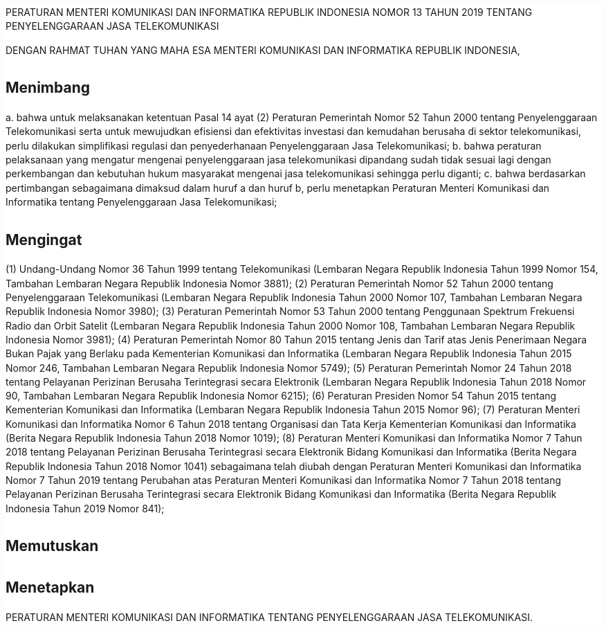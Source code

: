 PERATURAN MENTERI KOMUNIKASI DAN INFORMATIKA
REPUBLIK INDONESIA
NOMOR 13 TAHUN 2019
TENTANG
PENYELENGGARAAN JASA TELEKOMUNIKASI

DENGAN RAHMAT TUHAN YANG MAHA ESA
MENTERI KOMUNIKASI DAN INFORMATIKA REPUBLIK INDONESIA,

## Menimbang
a. bahwa untuk melaksanakan ketentuan Pasal 14 ayat (2) Peraturan Pemerintah Nomor 52 Tahun 2000 tentang Penyelenggaraan Telekomunikasi serta untuk mewujudkan efisiensi dan efektivitas investasi dan kemudahan berusaha di sektor telekomunikasi, perlu dilakukan simplifikasi regulasi dan penyederhanaan Penyelenggaraan Jasa Telekomunikasi;
b. bahwa peraturan pelaksanaan yang mengatur mengenai penyelenggaraan jasa telekomunikasi dipandang sudah tidak sesuai lagi dengan perkembangan dan kebutuhan hukum masyarakat mengenai jasa telekomunikasi sehingga perlu diganti;
c. bahwa berdasarkan pertimbangan sebagaimana dimaksud dalam huruf a dan huruf b, perlu menetapkan Peraturan Menteri Komunikasi dan Informatika tentang Penyelenggaraan Jasa Telekomunikasi;

## Mengingat
(1) Undang-Undang Nomor 36 Tahun 1999 tentang Telekomunikasi (Lembaran Negara Republik Indonesia Tahun 1999 Nomor 154, Tambahan Lembaran Negara Republik Indonesia Nomor 3881);
(2) Peraturan Pemerintah Nomor 52 Tahun 2000 tentang Penyelenggaraan Telekomunikasi (Lembaran Negara Republik Indonesia Tahun 2000 Nomor 107, Tambahan Lembaran Negara Republik Indonesia Nomor 3980);
(3) Peraturan Pemerintah Nomor 53 Tahun 2000 tentang Penggunaan Spektrum Frekuensi Radio dan Orbit Satelit (Lembaran Negara Republik Indonesia Tahun 2000 Nomor 108, Tambahan Lembaran Negara Republik Indonesia Nomor 3981);
(4) Peraturan Pemerintah Nomor 80 Tahun 2015 tentang Jenis dan Tarif atas Jenis Penerimaan Negara Bukan Pajak yang Berlaku pada Kementerian Komunikasi dan Informatika (Lembaran Negara Republik Indonesia Tahun 2015 Nomor 246, Tambahan Lembaran Negara Republik Indonesia Nomor 5749);
(5) Peraturan Pemerintah Nomor 24 Tahun 2018 tentang Pelayanan Perizinan Berusaha Terintegrasi secara Elektronik (Lembaran Negara Republik Indonesia Tahun 2018 Nomor 90, Tambahan Lembaran Negara Republik Indonesia Nomor 6215);
(6) Peraturan Presiden Nomor 54 Tahun 2015 tentang Kementerian Komunikasi dan Informatika (Lembaran Negara Republik Indonesia Tahun 2015 Nomor 96);
(7) Peraturan Menteri Komunikasi dan Informatika Nomor 6 Tahun 2018 tentang Organisasi dan Tata Kerja Kementerian Komunikasi dan Informatika (Berita Negara Republik Indonesia Tahun 2018 Nomor 1019);
(8) Peraturan Menteri Komunikasi dan Informatika Nomor 7 Tahun 2018 tentang Pelayanan Perizinan Berusaha Terintegrasi secara Elektronik Bidang Komunikasi dan Informatika (Berita Negara Republik Indonesia Tahun 2018 Nomor 1041) sebagaimana telah diubah dengan Peraturan Menteri Komunikasi dan Informatika Nomor 7 Tahun 2019 tentang Perubahan atas Peraturan Menteri Komunikasi dan Informatika Nomor 7 Tahun 2018 tentang Pelayanan Perizinan Berusaha Terintegrasi secara Elektronik Bidang Komunikasi dan Informatika (Berita Negara Republik Indonesia Tahun 2019 Nomor 841);

## Memutuskan

## Menetapkan
PERATURAN MENTERI KOMUNIKASI DAN INFORMATIKA TENTANG PENYELENGGARAAN JASA TELEKOMUNIKASI.
